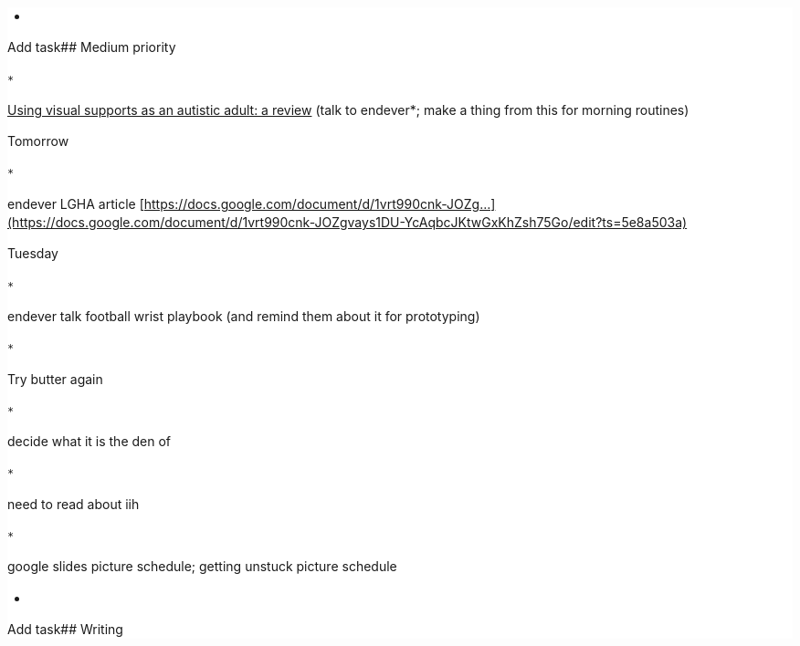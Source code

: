 


* 
Add task## Medium priority



	* 

 [Using visual supports as an autistic adult: a review](https://anotherqueerautistic.wordpress.com/2020/05/20/using-visual-supports-as-an-autistic-adult-a-review/)  (talk to endever*; make a thing from this for morning routines)

Tomorrow




	* 

endever LGHA article  [https://docs.google.com/document/d/1vrt990cnk-JOZg…](https://docs.google.com/document/d/1vrt990cnk-JOZgvays1DU-YcAqbcJKtwGxKhZsh75Go/edit?ts=5e8a503a) 

Tuesday




	* 

endever talk football wrist playbook (and remind them about it for prototyping)





	* 

Try butter again





	* 

decide what it is the den of





	* 

need to read about iih





	* 

google slides picture schedule; getting unstuck picture schedule





* 
Add task## Writing


